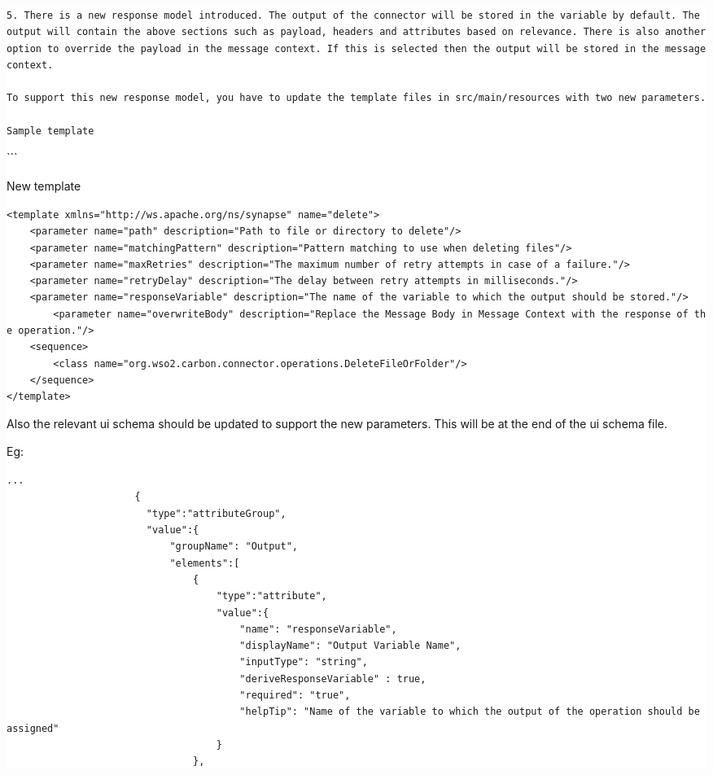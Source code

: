 ```
5. There is a new response model introduced. The output of the connector will be stored in the variable by default. The output will contain the above sections such as payload, headers and attributes based on relevance. There is also another option to override the payload in the message context. If this is selected then the output will be stored in the message context.

To support this new response model, you have to update the template files in src/main/resources with two new parameters. 

Sample template

```
<template xmlns="http://ws.apache.org/ns/synapse" name="delete">
    <parameter name="path" description="Path to file or directory to delete"/>
    <parameter name="matchingPattern" description="Pattern matching to use when deleting files"/>
    <parameter name="maxRetries" description="The maximum number of retry attempts in case of a failure."/>
    <parameter name="retryDelay" description="The delay between retry attempts in milliseconds."/>
    <sequence>
        <class name="org.wso2.carbon.connector.operations.DeleteFileOrFolder"/>
    </sequence>
</template>
```

New template
```
<template xmlns="http://ws.apache.org/ns/synapse" name="delete">
    <parameter name="path" description="Path to file or directory to delete"/>
    <parameter name="matchingPattern" description="Pattern matching to use when deleting files"/>
    <parameter name="maxRetries" description="The maximum number of retry attempts in case of a failure."/>
    <parameter name="retryDelay" description="The delay between retry attempts in milliseconds."/>
    <parameter name="responseVariable" description="The name of the variable to which the output should be stored."/>
        <parameter name="overwriteBody" description="Replace the Message Body in Message Context with the response of the operation."/>
    <sequence>
        <class name="org.wso2.carbon.connector.operations.DeleteFileOrFolder"/>
    </sequence>
</template>
```

Also the relevant ui schema should be updated to support the new parameters. This will be at the end of the ui schema file.

Eg:

```
...
                      {
                        "type":"attributeGroup",
                        "value":{
                            "groupName": "Output",
                            "elements":[
                                {
                                    "type":"attribute",
                                    "value":{
                                        "name": "responseVariable",
                                        "displayName": "Output Variable Name",
                                        "inputType": "string",
                                        "deriveResponseVariable" : true,
                                        "required": "true",
                                        "helpTip": "Name of the variable to which the output of the operation should be assigned"
                                    }
                                },
